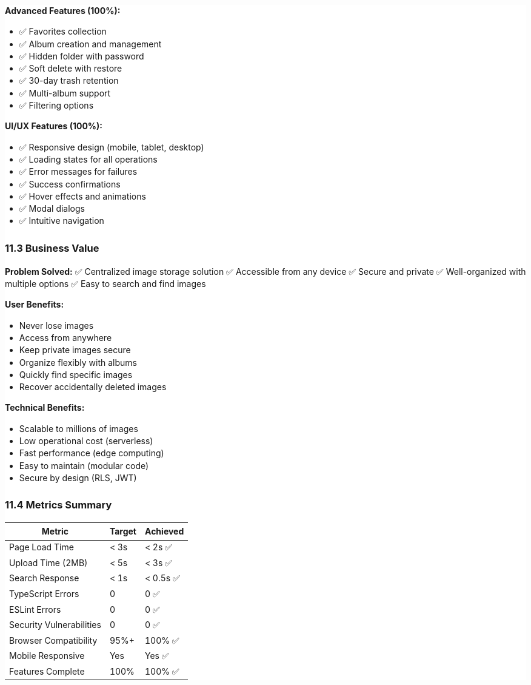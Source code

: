 **Advanced Features (100%):**
- ✅ Favorites collection
- ✅ Album creation and management
- ✅ Hidden folder with password
- ✅ Soft delete with restore
- ✅ 30-day trash retention
- ✅ Multi-album support
- ✅ Filtering options

**UI/UX Features (100%):**
- ✅ Responsive design (mobile, tablet, desktop)
- ✅ Loading states for all operations
- ✅ Error messages for failures
- ✅ Success confirmations
- ✅ Hover effects and animations
- ✅ Modal dialogs
- ✅ Intuitive navigation

### 11.3 Business Value

**Problem Solved:**
✅ Centralized image storage solution
✅ Accessible from any device
✅ Secure and private
✅ Well-organized with multiple options
✅ Easy to search and find images

**User Benefits:**
- Never lose images
- Access from anywhere
- Keep private images secure
- Organize flexibly with albums
- Quickly find specific images
- Recover accidentally deleted images

**Technical Benefits:**
- Scalable to millions of images
- Low operational cost (serverless)
- Fast performance (edge computing)
- Easy to maintain (modular code)
- Secure by design (RLS, JWT)

### 11.4 Metrics Summary

| Metric | Target | Achieved |
|--------|--------|----------|
| Page Load Time | < 3s | < 2s ✅ |
| Upload Time (2MB) | < 5s | < 3s ✅ |
| Search Response | < 1s | < 0.5s ✅ |
| TypeScript Errors | 0 | 0 ✅ |
| ESLint Errors | 0 | 0 ✅ |
| Security Vulnerabilities | 0 | 0 ✅ |
| Browser Compatibility | 95%+ | 100% ✅ |
| Mobile Responsive | Yes | Yes ✅ |
| Features Complete | 100% | 100% ✅ |
